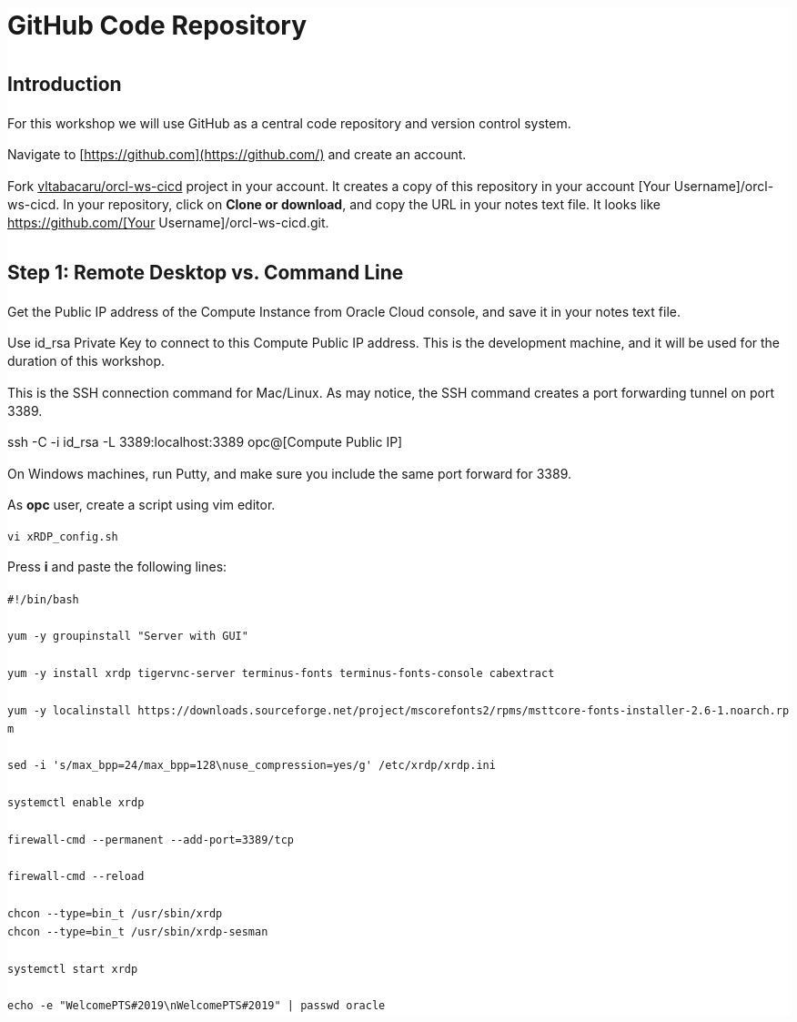# GitHub Code Repository

## Introduction

For this workshop we will use GitHub as a central code repository and version control system.

Navigate to [https://github.com](https://github.com/) and create an account.

Fork [vltabacaru/orcl-ws-cicd](https://github.com/vltabacaru/orcl-ws-cicd) project in your account. It creates a copy of this repository in your account [Your Username]/orcl-ws-cicd. In your repository, click on **Clone or download**, and copy the URL in your notes text file. It looks like https://github.com/[Your Username]/orcl-ws-cicd.git.

## Step 1: Remote Desktop vs. Command Line

Get the Public IP address of the Compute Instance from Oracle Cloud console, and save it in your notes text file.

Use id_rsa Private Key to connect to this Compute Public IP address. This is the development machine, and it will be used for the duration of this workshop.

This is the SSH connection command for Mac/Linux. As may notice, the SSH command creates a port forwarding tunnel on port 3389. 

ssh -C -i id_rsa -L 3389:localhost:3389 opc@[Compute Public IP]

On Windows machines, run Putty, and make sure you include the same port forward for 3389.

As **opc** user, create a script using vim editor.

````
vi xRDP_config.sh
````

Press **i** and paste the following lines:

````
#!/bin/bash

yum -y groupinstall "Server with GUI"

yum -y install xrdp tigervnc-server terminus-fonts terminus-fonts-console cabextract

yum -y localinstall https://downloads.sourceforge.net/project/mscorefonts2/rpms/msttcore-fonts-installer-2.6-1.noarch.rpm

sed -i 's/max_bpp=24/max_bpp=128\nuse_compression=yes/g' /etc/xrdp/xrdp.ini

systemctl enable xrdp

firewall-cmd --permanent --add-port=3389/tcp

firewall-cmd --reload

chcon --type=bin_t /usr/sbin/xrdp
chcon --type=bin_t /usr/sbin/xrdp-sesman

systemctl start xrdp

echo -e "WelcomePTS#2019\nWelcomePTS#2019" | passwd oracle
````
